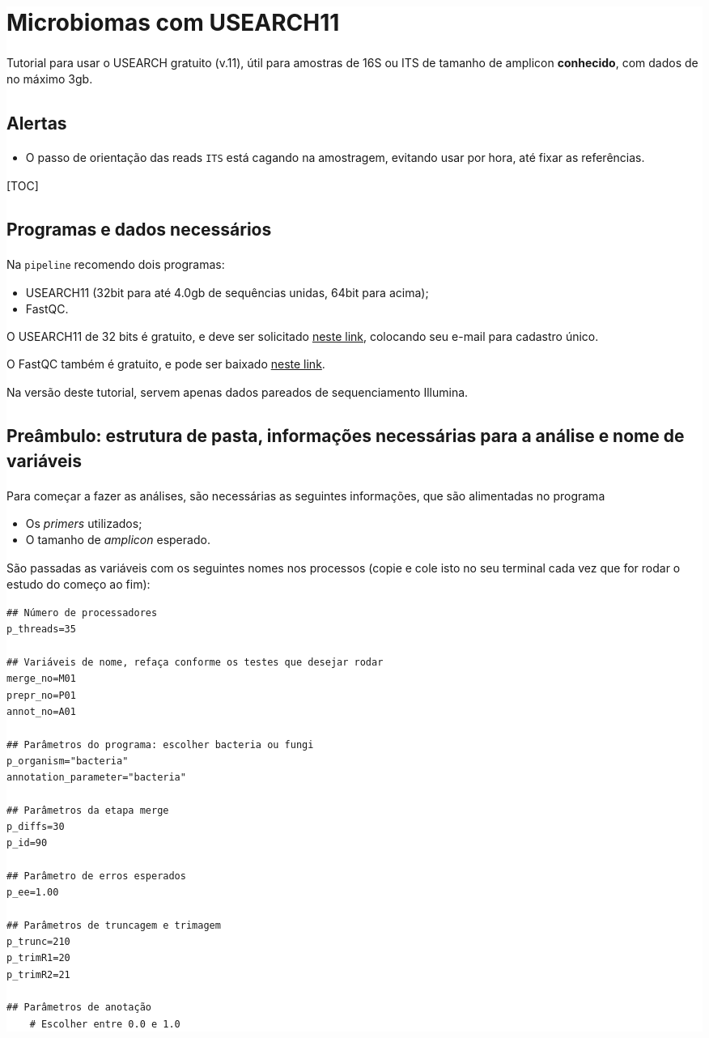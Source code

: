 # Microbiomas com USEARCH11

Tutorial para usar o USEARCH gratuito (v.11), útil para amostras de 16S ou ITS de tamanho de amplicon **conhecido**, com dados de no máximo 3gb. 

## Alertas

-   O passo de orientação das reads `ITS` está cagando na amostragem, evitando usar por hora, até fixar as referências.

[TOC]

## Programas e dados necessários

Na `pipeline` recomendo dois programas:

- USEARCH11 (32bit para até 4.0gb de sequências unidas, 64bit para acima);
- FastQC.

O USEARCH11 de 32 bits é gratuito, e deve ser solicitado [neste link](https://drive5.com/usearch/download.html), colocando seu e-mail para cadastro único.

O FastQC também é gratuito, e pode ser baixado [neste link](https://www.bioinformatics.babraham.ac.uk/projects/fastqc/fastqc_v0.11.8.zip).

Na versão deste tutorial, servem apenas dados pareados de sequenciamento Illumina.

## Preâmbulo: estrutura de pasta, informações necessárias para a análise e nome de variáveis

Para começar a fazer as análises, são necessárias as seguintes informações, que são alimentadas no programa

- Os _primers_ utilizados;
- O tamanho de _amplicon_ esperado.

São passadas as variáveis com os seguintes nomes nos processos (copie e cole isto no seu terminal cada vez que for rodar o estudo do começo ao fim):

```shell
## Número de processadores
p_threads=35

## Variáveis de nome, refaça conforme os testes que desejar rodar
merge_no=M01
prepr_no=P01
annot_no=A01

## Parâmetros do programa: escolher bacteria ou fungi
p_organism="bacteria"
annotation_parameter="bacteria"

## Parâmetros da etapa merge
p_diffs=30
p_id=90

## Parâmetro de erros esperados
p_ee=1.00

## Parâmetros de truncagem e trimagem
p_trunc=210
p_trimR1=20
p_trimR2=21

## Parâmetros de anotação
	# Escolher entre 0.0 e 1.0
```
